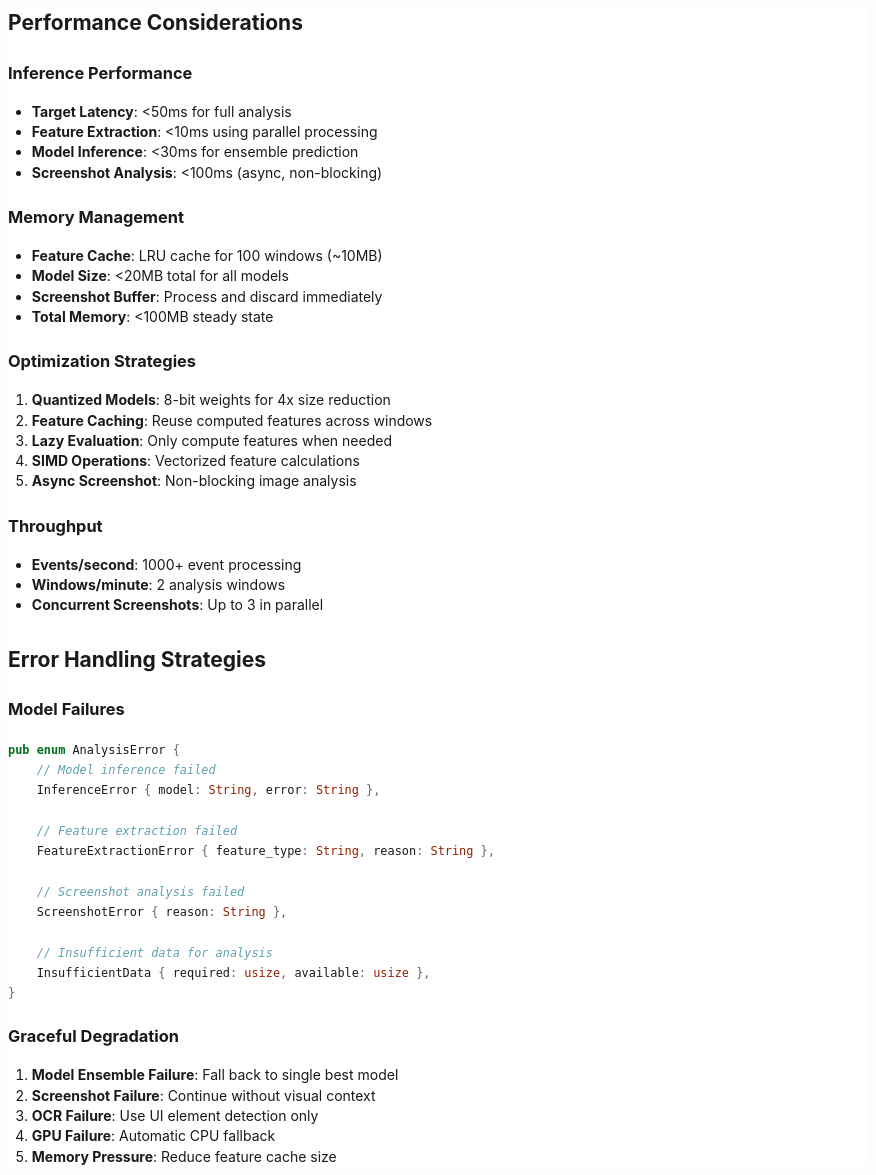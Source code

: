 ## Performance Considerations

### Inference Performance
- **Target Latency**: <50ms for full analysis
- **Feature Extraction**: <10ms using parallel processing
- **Model Inference**: <30ms for ensemble prediction
- **Screenshot Analysis**: <100ms (async, non-blocking)

### Memory Management
- **Feature Cache**: LRU cache for 100 windows (~10MB)
- **Model Size**: <20MB total for all models
- **Screenshot Buffer**: Process and discard immediately
- **Total Memory**: <100MB steady state

### Optimization Strategies
1. **Quantized Models**: 8-bit weights for 4x size reduction
2. **Feature Caching**: Reuse computed features across windows
3. **Lazy Evaluation**: Only compute features when needed
4. **SIMD Operations**: Vectorized feature calculations
5. **Async Screenshot**: Non-blocking image analysis

### Throughput
- **Events/second**: 1000+ event processing
- **Windows/minute**: 2 analysis windows
- **Concurrent Screenshots**: Up to 3 in parallel

## Error Handling Strategies

### Model Failures
```rust
pub enum AnalysisError {
    // Model inference failed
    InferenceError { model: String, error: String },
    
    // Feature extraction failed
    FeatureExtractionError { feature_type: String, reason: String },
    
    // Screenshot analysis failed
    ScreenshotError { reason: String },
    
    // Insufficient data for analysis
    InsufficientData { required: usize, available: usize },
}
```

### Graceful Degradation
1. **Model Ensemble Failure**: Fall back to single best model
2. **Screenshot Failure**: Continue without visual context
3. **OCR Failure**: Use UI element detection only
4. **GPU Failure**: Automatic CPU fallback
5. **Memory Pressure**: Reduce feature cache size
